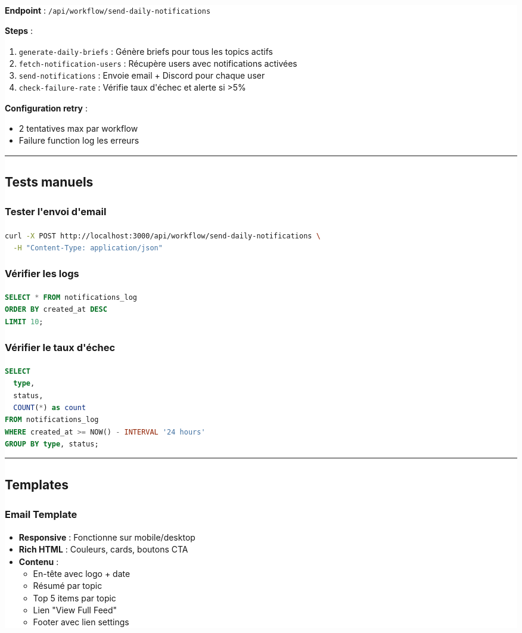 **Endpoint** : `/api/workflow/send-daily-notifications`

**Steps** :

1. `generate-daily-briefs` : Génère briefs pour tous les topics actifs
2. `fetch-notification-users` : Récupère users avec notifications activées
3. `send-notifications` : Envoie email + Discord pour chaque user
4. `check-failure-rate` : Vérifie taux d'échec et alerte si >5%

**Configuration retry** :

- 2 tentatives max par workflow
- Failure function log les erreurs

---

## Tests manuels

### Tester l'envoi d'email

```bash
curl -X POST http://localhost:3000/api/workflow/send-daily-notifications \
  -H "Content-Type: application/json"
```

### Vérifier les logs

```sql
SELECT * FROM notifications_log
ORDER BY created_at DESC
LIMIT 10;
```

### Vérifier le taux d'échec

```sql
SELECT
  type,
  status,
  COUNT(*) as count
FROM notifications_log
WHERE created_at >= NOW() - INTERVAL '24 hours'
GROUP BY type, status;
```

---

## Templates

### Email Template

- **Responsive** : Fonctionne sur mobile/desktop
- **Rich HTML** : Couleurs, cards, boutons CTA
- **Contenu** :
  - En-tête avec logo + date
  - Résumé par topic
  - Top 5 items par topic
  - Lien "View Full Feed"
  - Footer avec lien settings
